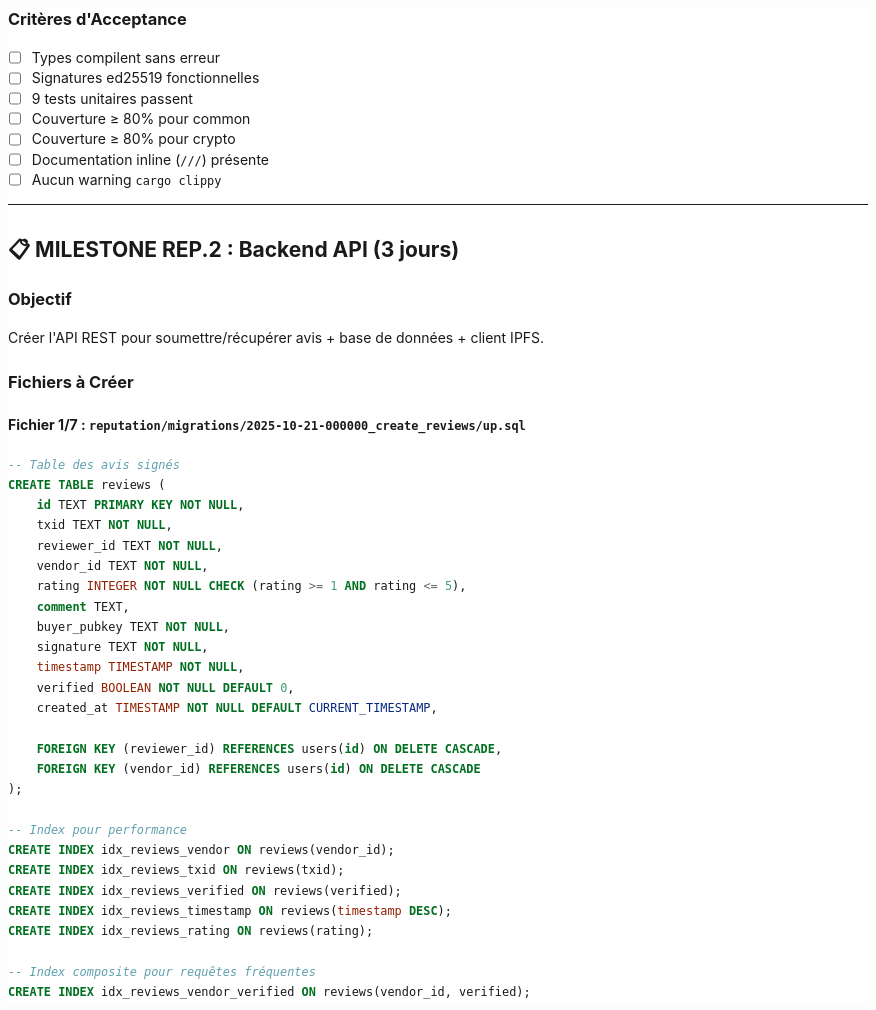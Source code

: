 ### Critères d'Acceptance

- [ ] Types compilent sans erreur
- [ ] Signatures ed25519 fonctionnelles
- [ ] 9 tests unitaires passent
- [ ] Couverture ≥ 80% pour common
- [ ] Couverture ≥ 80% pour crypto
- [ ] Documentation inline (`///`) présente
- [ ] Aucun warning `cargo clippy`

---

## 📋 MILESTONE REP.2 : Backend API (3 jours)

### Objectif

Créer l'API REST pour soumettre/récupérer avis + base de données + client IPFS.

### Fichiers à Créer

#### Fichier 1/7 : `reputation/migrations/2025-10-21-000000_create_reviews/up.sql`

```sql
-- Table des avis signés
CREATE TABLE reviews (
    id TEXT PRIMARY KEY NOT NULL,
    txid TEXT NOT NULL,
    reviewer_id TEXT NOT NULL,
    vendor_id TEXT NOT NULL,
    rating INTEGER NOT NULL CHECK (rating >= 1 AND rating <= 5),
    comment TEXT,
    buyer_pubkey TEXT NOT NULL,
    signature TEXT NOT NULL,
    timestamp TIMESTAMP NOT NULL,
    verified BOOLEAN NOT NULL DEFAULT 0,
    created_at TIMESTAMP NOT NULL DEFAULT CURRENT_TIMESTAMP,

    FOREIGN KEY (reviewer_id) REFERENCES users(id) ON DELETE CASCADE,
    FOREIGN KEY (vendor_id) REFERENCES users(id) ON DELETE CASCADE
);

-- Index pour performance
CREATE INDEX idx_reviews_vendor ON reviews(vendor_id);
CREATE INDEX idx_reviews_txid ON reviews(txid);
CREATE INDEX idx_reviews_verified ON reviews(verified);
CREATE INDEX idx_reviews_timestamp ON reviews(timestamp DESC);
CREATE INDEX idx_reviews_rating ON reviews(rating);

-- Index composite pour requêtes fréquentes
CREATE INDEX idx_reviews_vendor_verified ON reviews(vendor_id, verified);
```
